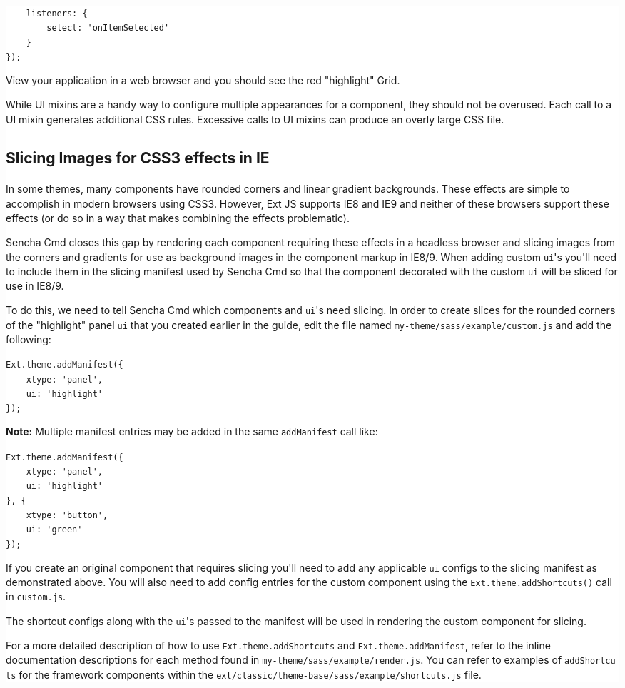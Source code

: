         listeners: {
            select: 'onItemSelected'
        }
    });

View your application in a web browser and you should see the red "highlight" Grid.

While UI mixins are a handy way to configure multiple appearances for a component, they 
should not be overused. Each call to a UI mixin generates additional CSS rules. Excessive 
calls to UI mixins can produce an overly large CSS file.

## Slicing Images for CSS3 effects in IE

In some themes, many components have rounded corners and linear gradient backgrounds. These
effects are simple to accomplish in modern browsers using CSS3.  However, Ext JS supports
IE8 and IE9 and neither of these browsers support these effects (or do so in a way that makes
combining the effects problematic).

Sencha Cmd closes this gap by rendering each component requiring these effects in a headless 
browser and slicing images from the corners and gradients for use as background images in the 
component markup in IE8/9.  When adding custom `ui`'s you'll need to include them in the 
slicing manifest used by Sencha Cmd so that the component decorated with the custom `ui` will
be sliced for use in IE8/9.

To do this, we need to tell Sencha Cmd which components and `ui`'s need slicing.  In order to 
create slices for the rounded corners of the "highlight" panel `ui` that you created earlier 
in the guide, edit the file named `my-theme/sass/example/custom.js` and add 
the following:

    Ext.theme.addManifest({
        xtype: 'panel',
        ui: 'highlight'
    });

**Note:** Multiple manifest entries may be added in the same `addManifest` call like:

    Ext.theme.addManifest({
        xtype: 'panel',
        ui: 'highlight'
    }, {
        xtype: 'button',
        ui: 'green'
    });

If you create an original component that requires slicing you'll need to add any applicable 
`ui` configs to the slicing manifest as demonstrated above.  You will also need to add 
config entries for the custom component using the `Ext.theme.addShortcuts()` call in 
`custom.js`.

The shortcut configs along with the `ui`'s passed to the manifest will be used in rendering 
the custom component for slicing.

For a more detailed description of how to use `Ext.theme.addShortcuts` and 
`Ext.theme.addManifest`, refer to the inline documentation descriptions for each method 
found in `my-theme/sass/example/render.js`.  You can refer to examples of `addShortcuts`
for the framework components within the `ext/classic/theme-base/sass/example/shortcuts.js` file.

